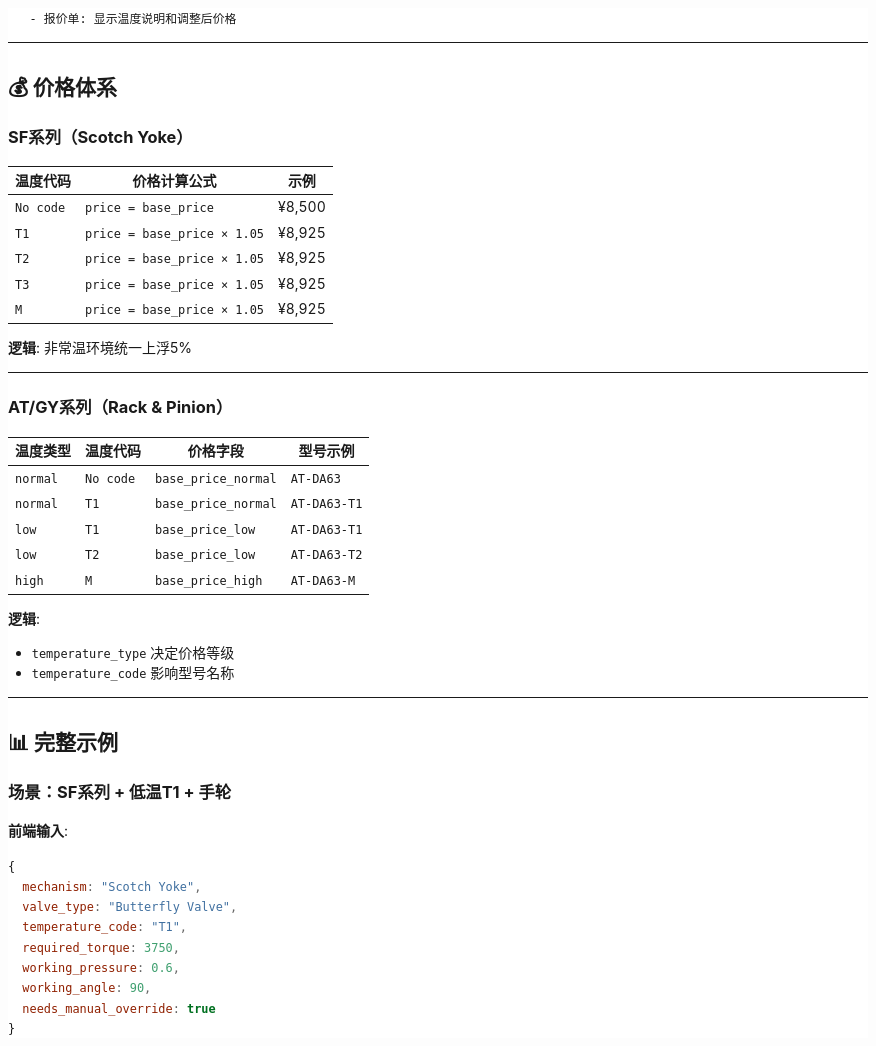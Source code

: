 ```
   - 报价单: 显示温度说明和调整后价格
```

---

## 💰 价格体系

### SF系列（Scotch Yoke）

| 温度代码 | 价格计算公式 | 示例 |
|----------|--------------|------|
| `No code` | `price = base_price` | ¥8,500 |
| `T1` | `price = base_price × 1.05` | ¥8,925 |
| `T2` | `price = base_price × 1.05` | ¥8,925 |
| `T3` | `price = base_price × 1.05` | ¥8,925 |
| `M` | `price = base_price × 1.05` | ¥8,925 |

**逻辑**: 非常温环境统一上浮5%

---

### AT/GY系列（Rack & Pinion）

| 温度类型 | 温度代码 | 价格字段 | 型号示例 |
|----------|----------|----------|----------|
| `normal` | `No code` | `base_price_normal` | `AT-DA63` |
| `normal` | `T1` | `base_price_normal` | `AT-DA63-T1` |
| `low` | `T1` | `base_price_low` | `AT-DA63-T1` |
| `low` | `T2` | `base_price_low` | `AT-DA63-T2` |
| `high` | `M` | `base_price_high` | `AT-DA63-M` |

**逻辑**: 
- `temperature_type` 决定价格等级
- `temperature_code` 影响型号名称

---

## 📊 完整示例

### 场景：SF系列 + 低温T1 + 手轮

**前端输入**:
```javascript
{
  mechanism: "Scotch Yoke",
  valve_type: "Butterfly Valve",
  temperature_code: "T1",
  required_torque: 3750,
  working_pressure: 0.6,
  working_angle: 90,
  needs_manual_override: true
}
```

